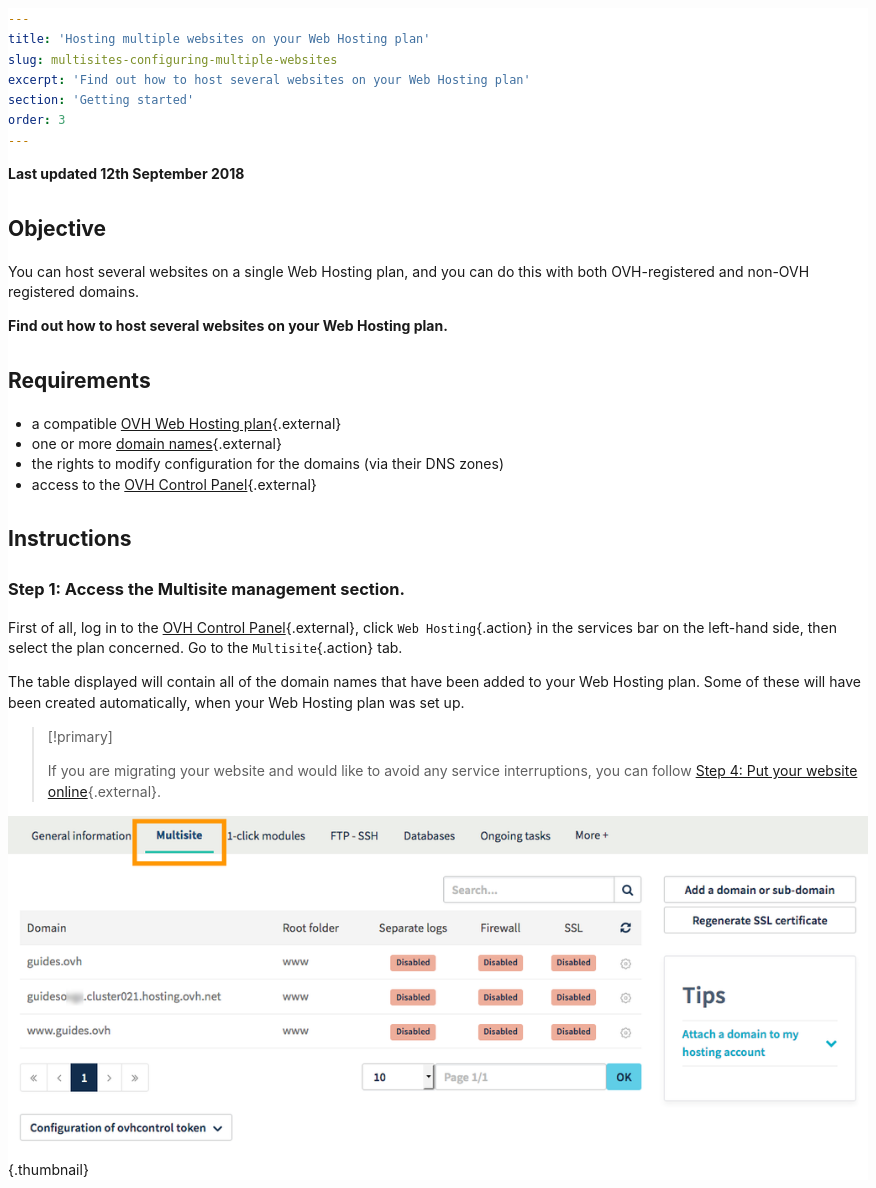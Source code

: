 ```yaml
---
title: 'Hosting multiple websites on your Web Hosting plan'
slug: multisites-configuring-multiple-websites
excerpt: 'Find out how to host several websites on your Web Hosting plan'
section: 'Getting started'
order: 3
---
```


**Last updated 12th September 2018**

## Objective

You can host several websites on a single Web Hosting plan, and you can do this with both OVH-registered and non-OVH registered domains.

**Find out how to host several websites on your Web Hosting plan.**

## Requirements

- a compatible [OVH Web Hosting plan](https://www.ovh.co.uk/web-hosting/){.external}
- one or more [domain names](https://www.ovh.co.uk/domains/){.external}
- the rights to modify configuration for the domains (via their DNS zones)
- access to the [OVH Control Panel](https://www.ovh.com/auth/?action=gotomanager){.external}

## Instructions

### Step 1: Access the Multisite management section.

First of all, log in to the [OVH Control Panel](https://www.ovh.com/auth/?action=gotomanager){.external}, click `Web Hosting`{.action} in the services bar on the left-hand side, then select the plan concerned. Go to the `Multisite`{.action} tab.

The table displayed will contain all of the domain names that have been added to your Web Hosting plan. Some of these will have been created automatically, when your Web Hosting plan was set up.

> [!primary]
>
> If you are migrating your website and would like to avoid any service interruptions, you can follow [Step 4: Put your website online](https://docs.ovh.com/gb/en/hosting/multisites-configuring-multiple-websites/#step-4-put-your-website-online){.external}.
>

![multisite](images/access-multisite-ovh.png){.thumbnail}
